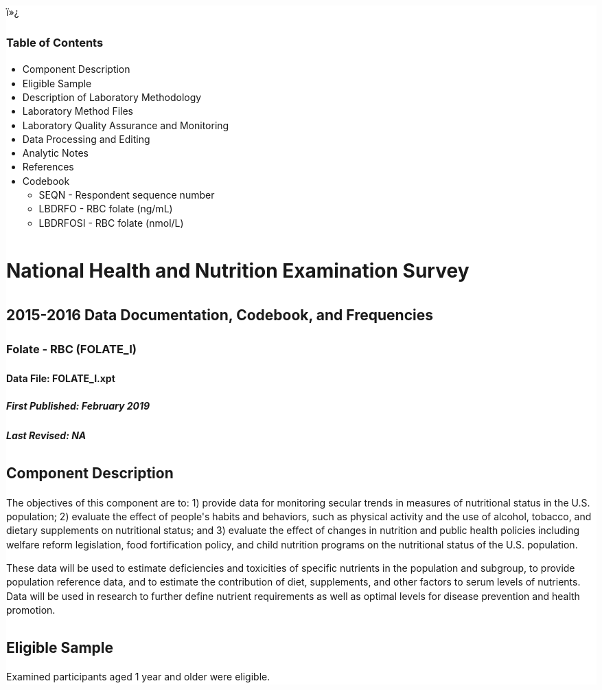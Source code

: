 ï»¿

### Table of Contents

  * Component Description
  * Eligible Sample
  * Description of Laboratory Methodology
  * Laboratory Method Files
  * Laboratory Quality Assurance and Monitoring
  * Data Processing and Editing
  * Analytic Notes
  * References
  * Codebook
    * SEQN - Respondent sequence number
    * LBDRFO - RBC folate (ng/mL)
    * LBDRFOSI - RBC folate (nmol/L)

# National Health and Nutrition Examination Survey

## 2015-2016 Data Documentation, Codebook, and Frequencies

### Folate - RBC (FOLATE_I)

####  Data File: FOLATE_I.xpt

##### First Published: February 2019

##### Last Revised: NA

## Component Description

The objectives of this component are to: 1) provide data for monitoring
secular trends in measures of nutritional status in the U.S. population; 2)
evaluate the effect of people's habits and behaviors, such as physical
activity and the use of alcohol, tobacco, and dietary supplements on
nutritional status; and 3) evaluate the effect of changes in nutrition and
public health policies including welfare reform legislation, food
fortification policy, and child nutrition programs on the nutritional status
of the U.S. population.

These data will be used to estimate deficiencies and toxicities of specific
nutrients in the population and subgroup, to provide population reference
data, and to estimate the contribution of diet, supplements, and other factors
to serum levels of nutrients. Data will be used in research to further define
nutrient requirements as well as optimal levels for disease prevention and
health promotion.  

## Eligible Sample

Examined participants aged 1 year and older were eligible.
